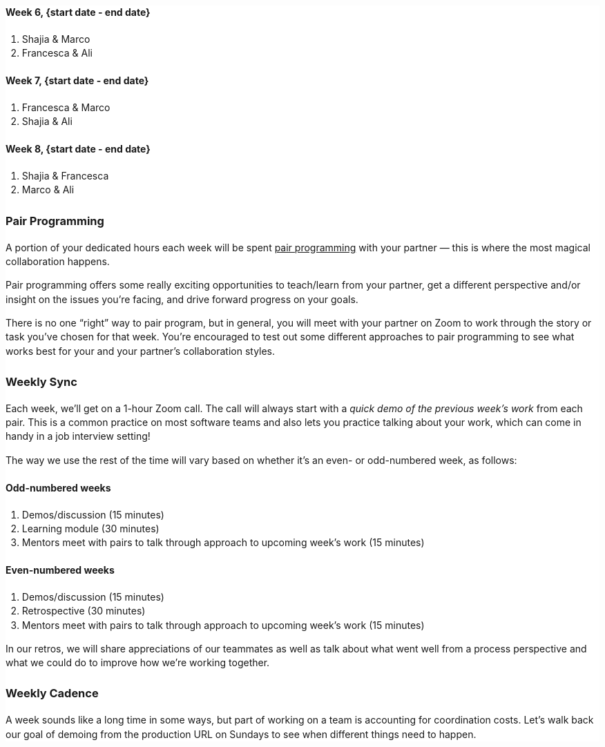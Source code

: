 #### Week 6, {start date - end date}
1. Shajia & Marco
2. Francesca & Ali

#### Week 7, {start date - end date}
1. Francesca & Marco
2. Shajia & Ali

#### Week 8, {start date - end date}
1. Shajia & Francesca
2. Marco & Ali

### Pair Programming

A portion of your dedicated hours each week will be spent [pair programming](https://www.freecodecamp.org/news/how-remote-pair-programming-works-and-why-it-can-change-your-life-cd7b767dc60f/) with your partner — this is where the most magical collaboration happens.

Pair programming offers some really exciting opportunities to teach/learn from your partner, get a different perspective and/or insight on the issues you’re facing, and drive forward progress on your goals.

There is no one “right” way to pair program, but in general, you will meet with your partner on Zoom to work through the story or task you’ve chosen for that week. You’re encouraged to test out some different approaches to pair programming to see what works best for your and your partner’s collaboration styles.

### Weekly Sync

Each week, we’ll get on a 1-hour Zoom call. The call will always start with a *quick demo of the previous week’s work* from each pair. This is a common practice on most software teams and also lets you practice talking about your work, which can come in handy in a job interview setting!

The way we use the rest of the time will vary based on whether it’s an even- or odd-numbered week, as follows:

#### Odd-numbered weeks

1. Demos/discussion (15 minutes)
2. Learning module (30 minutes)
3. Mentors meet with pairs to talk through approach to upcoming week’s work (15 minutes)

#### Even-numbered weeks

1. Demos/discussion (15 minutes)
2. Retrospective (30 minutes)
3. Mentors meet with pairs to talk through approach to upcoming week’s work (15 minutes)

In our retros, we will share appreciations of our teammates as well as talk about what went well from a process perspective and what we could do to improve how we’re working together.

### Weekly Cadence

A week sounds like a long time in some ways, but part of working on a team is accounting for coordination costs. Let’s walk back our goal of demoing from the production URL on Sundays to see when different things need to happen.
